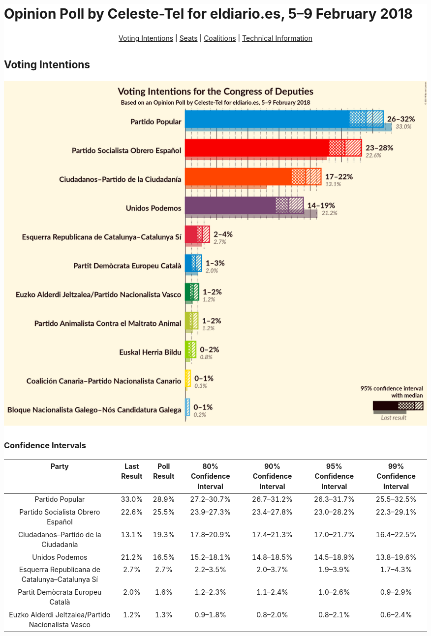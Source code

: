 # Opinion Poll by Celeste-Tel for eldiario.es, 5–9 February 2018

<p align="center"><a href="#voting-intentions">Voting Intentions</a> | <a href="#seats">Seats</a> | <a href="#coalitions">Coalitions</a> | <a href="#technical-information">Technical Information</a></p>

## Voting Intentions

![Graph with voting intentions not yet produced](2018-02-09-Celeste-Tel.png "Voting Intentions")

### Confidence Intervals

| Party | Last Result | Poll Result | 80% Confidence Interval | 90% Confidence Interval | 95% Confidence Interval | 99% Confidence Interval |
|:-----:|:-----------:|:-----------:|:-----------------------:|:-----------------------:|:-----------------------:|:-----------------------:|
| Partido Popular | 33.0% | 28.9% | 27.2–30.7% |26.7–31.2% |26.3–31.7% |25.5–32.5% |
| Partido Socialista Obrero Español | 22.6% | 25.5% | 23.9–27.3% |23.4–27.8% |23.0–28.2% |22.3–29.1% |
| Ciudadanos–Partido de la Ciudadanía | 13.1% | 19.3% | 17.8–20.9% |17.4–21.3% |17.0–21.7% |16.4–22.5% |
| Unidos Podemos | 21.2% | 16.5% | 15.2–18.1% |14.8–18.5% |14.5–18.9% |13.8–19.6% |
| Esquerra Republicana de Catalunya–Catalunya Sí | 2.7% | 2.7% | 2.2–3.5% |2.0–3.7% |1.9–3.9% |1.7–4.3% |
| Partit Demòcrata Europeu Català | 2.0% | 1.6% | 1.2–2.3% |1.1–2.4% |1.0–2.6% |0.9–2.9% |
| Euzko Alderdi Jeltzalea/Partido Nacionalista Vasco | 1.2% | 1.3% | 0.9–1.8% |0.8–2.0% |0.8–2.1% |0.6–2.4% |